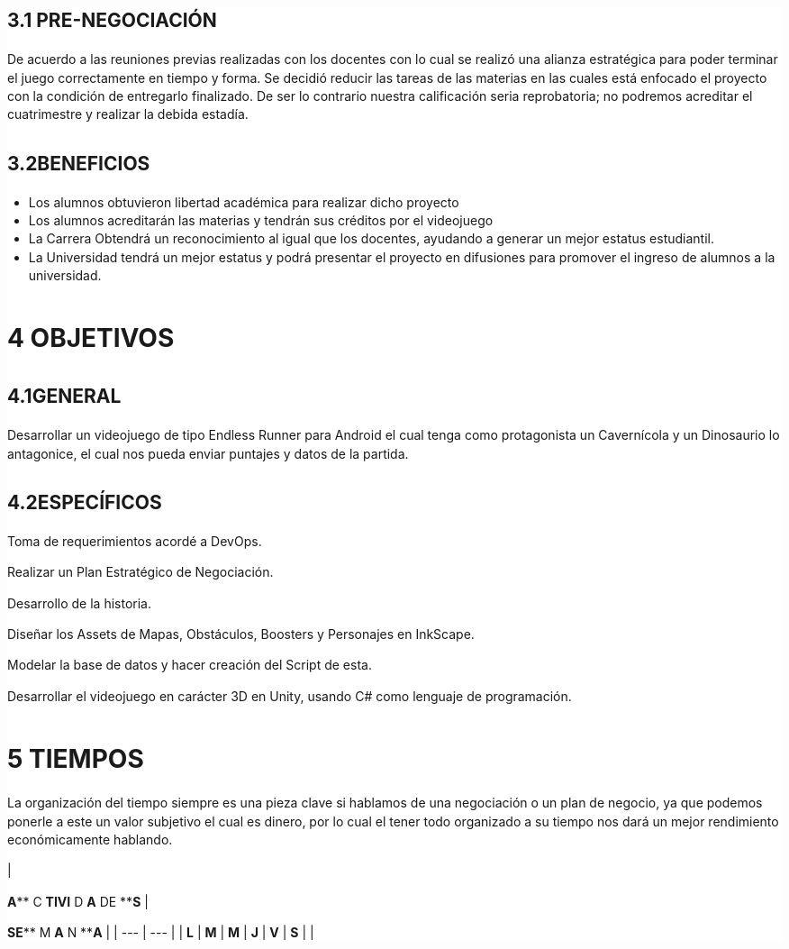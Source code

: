 ## 3.1 PRE-NEGOCIACIÓN

De acuerdo a las reuniones previas realizadas con los docentes con lo cual se realizó una alianza estratégica para poder terminar el juego correctamente en tiempo y forma. Se decidió reducir las tareas de las materias en las cuales está enfocado el proyecto con la condición de entregarlo finalizado. De ser lo contrario nuestra calificación seria reprobatoria; no podremos acreditar el cuatrimestre y realizar la debida estadía.

## 3.2BENEFICIOS

- Los alumnos obtuvieron libertad académica para realizar dicho proyecto
- Los alumnos acreditarán las materias y tendrán sus créditos por el videojuego
- La Carrera Obtendrá un reconocimiento al igual que los docentes, ayudando a generar un mejor estatus estudiantil.
- La Universidad tendrá un mejor estatus y podrá presentar el proyecto en difusiones para promover el ingreso de alumnos a la universidad.

# 4 OBJETIVOS

## 4.1GENERAL

Desarrollar un videojuego de tipo Endless Runner para Android el cual tenga como protagonista un Cavernícola y un Dinosaurio lo antagonice, el cual nos pueda enviar puntajes y datos de la partida.

## 4.2ESPECÍFICOS

Toma de requerimientos acordé a DevOps.

Realizar un Plan Estratégico de Negociación.

Desarrollo de la historia.

Diseñar los Assets de Mapas, Obstáculos, Boosters y Personajes en InkScape.

Modelar la base de datos y hacer creación del Script de esta.

Desarrollar el videojuego en carácter 3D en Unity, usando C# como lenguaje de programación.

# 5 TIEMPOS

La organización del tiempo siempre es una pieza clave si hablamos de una negociación o un plan de negocio, ya que podemos ponerle a este un valor subjetivo el cual es dinero, por lo cual el tener todo organizado a su tiempo nos dará un mejor rendimiento económicamente hablando.

|

**A**** C ****TIVI**** D ****A**** DE ****S** |

**SE**** M ****A**** N ****A** |
| --- | --- |
| **L** | **M** | **M** | **J** | **V** | **S** |
|
